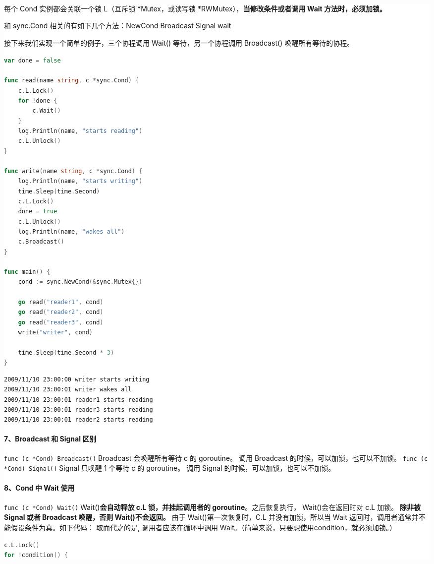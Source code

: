 ```go
```

每个 Cond 实例都会关联一个锁 L（互斥锁 *Mutex，或读写锁 *RWMutex），**当修改条件或者调用 Wait 方法时，必须加锁。**

和 sync.Cond 相关的有如下几个方法：NewCond Broadcast Signal wait

接下来我们实现一个简单的例子，三个协程调用 Wait() 等待，另一个协程调用 Broadcast() 唤醒所有等待的协程。
```go
var done = false

func read(name string, c *sync.Cond) {
	c.L.Lock()
	for !done {
		c.Wait()
	}
	log.Println(name, "starts reading")
	c.L.Unlock()
}

func write(name string, c *sync.Cond) {
	log.Println(name, "starts writing")
	time.Sleep(time.Second)
	c.L.Lock()
	done = true
	c.L.Unlock()
	log.Println(name, "wakes all")
	c.Broadcast()
}

func main() {
	cond := sync.NewCond(&sync.Mutex{})

	go read("reader1", cond)
	go read("reader2", cond)
	go read("reader3", cond)
	write("writer", cond)

	time.Sleep(time.Second * 3)
}
```
```
2009/11/10 23:00:00 writer starts writing
2009/11/10 23:00:01 writer wakes all
2009/11/10 23:00:01 reader1 starts reading
2009/11/10 23:00:01 reader3 starts reading
2009/11/10 23:00:01 reader2 starts reading
```
#### 7、Broadcast 和 Signal 区别
`func (c *Cond) Broadcast()`
Broadcast 会唤醒所有等待 c 的 goroutine。
调用 Broadcast 的时候，可以加锁，也可以不加锁。
`func (c *Cond) Signal()`
Signal 只唤醒 1 个等待 c 的 goroutine。
调用 Signal 的时候，可以加锁，也可以不加锁。
#### 8、Cond 中 Wait 使用
`func (c *Cond) Wait()`
Wait()**会自动释放 c.L 锁，并挂起调用者的 goroutine**。之后恢复执行，
Wait()会在返回时对 c.L 加锁。
**除非被 Signal 或者 Broadcast 唤醒，否则 Wait()不会返回。**
由于 Wait()第一次恢复时，C.L 并没有加锁，所以当 Wait 返回时，调用者通常并不能假设条件为真。如下代码：
取而代之的是, 调用者应该在循环中调用 Wait。（简单来说，只要想使用condition，就必须加锁。）
```go
c.L.Lock()
for !condition() {
```